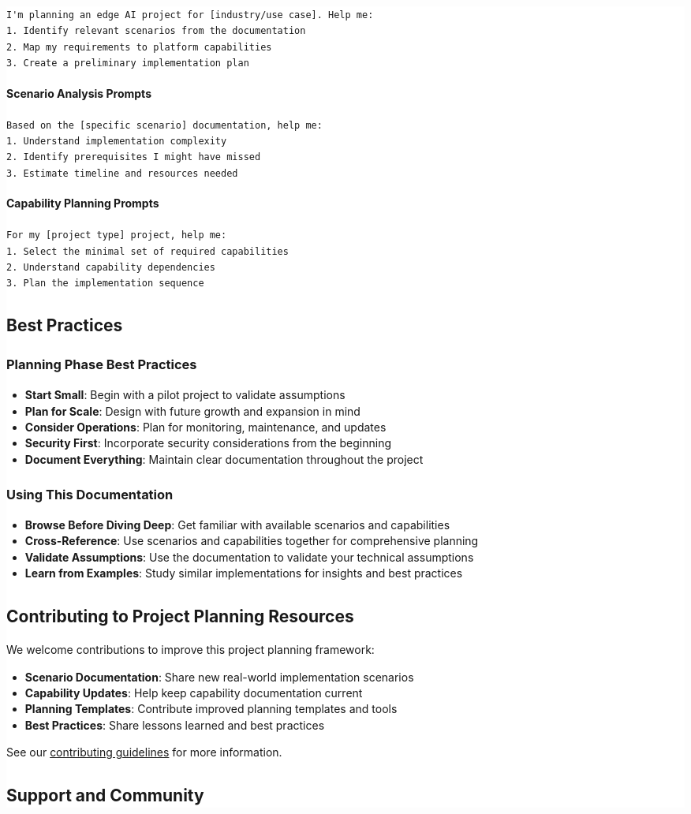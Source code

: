 ```text
I'm planning an edge AI project for [industry/use case]. Help me:
1. Identify relevant scenarios from the documentation
2. Map my requirements to platform capabilities
3. Create a preliminary implementation plan
```

#### Scenario Analysis Prompts

```text
Based on the [specific scenario] documentation, help me:
1. Understand implementation complexity
2. Identify prerequisites I might have missed
3. Estimate timeline and resources needed
```

#### Capability Planning Prompts

```text
For my [project type] project, help me:
1. Select the minimal set of required capabilities
2. Understand capability dependencies
3. Plan the implementation sequence
```

## Best Practices

### Planning Phase Best Practices

- **Start Small**: Begin with a pilot project to validate assumptions
- **Plan for Scale**: Design with future growth and expansion in mind
- **Consider Operations**: Plan for monitoring, maintenance, and updates
- **Security First**: Incorporate security considerations from the beginning
- **Document Everything**: Maintain clear documentation throughout the project

### Using This Documentation

- **Browse Before Diving Deep**: Get familiar with available scenarios and capabilities
- **Cross-Reference**: Use scenarios and capabilities together for comprehensive planning
- **Validate Assumptions**: Use the documentation to validate your technical assumptions
- **Learn from Examples**: Study similar implementations for insights and best practices

## Contributing to Project Planning Resources

We welcome contributions to improve this project planning framework:

- **Scenario Documentation**: Share new real-world implementation scenarios
- **Capability Updates**: Help keep capability documentation current
- **Planning Templates**: Contribute improved planning templates and tools
- **Best Practices**: Share lessons learned and best practices

See our [contributing guidelines][contributing-guidelines] for more information.

## Support and Community


[ai-planning-guide]: ./ai-planning-guide.md
[capabilities]: ./capabilities/
[capabilities-1]: ./capabilities/
[comprehensive-scenario-mapping]: ./comprehensive-scenario-capability-mapping.md
[contributing-documentation-guide]: ./contributing-documentation.md
[contributing-guidelines]: ../contributing/
[industry-scenarios-overview]: ./industry-scenarios-platform-capabilities.md
[mapping-methodology]: ./scenario-capability-mapping-task-plan.md
[project-planning-templates]: ./templates/
[scenarios]: ./scenarios/
[scenarios-1]: ./scenarios/
[templates-guide]: ./templates/